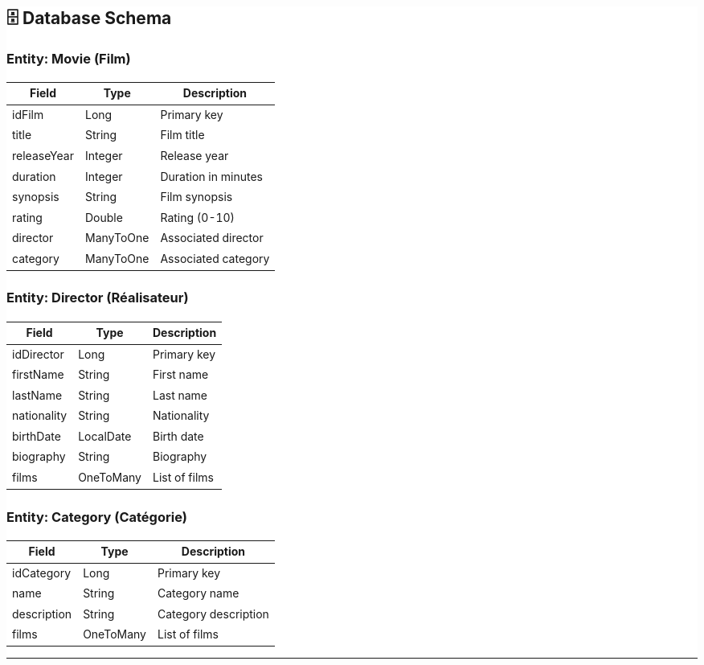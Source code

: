 
## 🗄️ Database Schema

### Entity: Movie (Film)

| Field | Type | Description |
|-------|------|-------------|
| idFilm | Long | Primary key |
| title | String | Film title |
| releaseYear | Integer | Release year |
| duration | Integer | Duration in minutes |
| synopsis | String | Film synopsis |
| rating | Double | Rating (0-10) |
| director | ManyToOne | Associated director |
| category | ManyToOne | Associated category |

### Entity: Director (Réalisateur)

| Field | Type | Description |
|-------|------|-------------|
| idDirector | Long | Primary key |
| firstName | String | First name |
| lastName | String | Last name |
| nationality | String | Nationality |
| birthDate | LocalDate | Birth date |
| biography | String | Biography |
| films | OneToMany | List of films |

### Entity: Category (Catégorie)

| Field | Type | Description |
|-------|------|-------------|
| idCategory | Long | Primary key |
| name | String | Category name |
| description | String | Category description |
| films | OneToMany | List of films |

---
